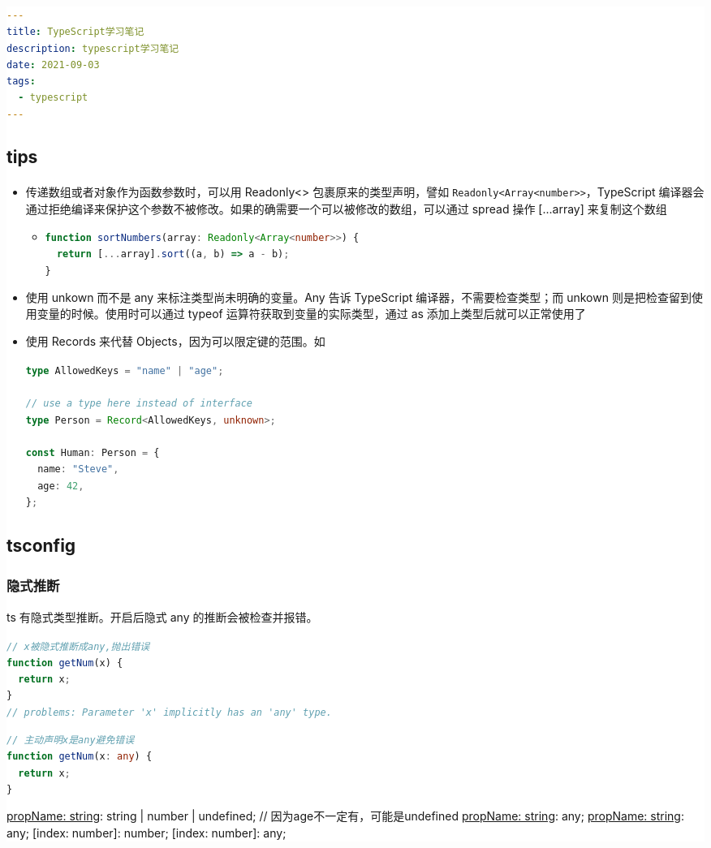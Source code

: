 ```yaml
---
title: TypeScript学习笔记
description: typescript学习笔记
date: 2021-09-03
tags:
  - typescript
---
```


## tips

- 传递数组或者对象作为函数参数时，可以用 Readonly<> 包裹原来的类型声明，譬如 `Readonly<Array<number>>`，TypeScript 编译器会通过拒绝编译来保护这个参数不被修改。如果的确需要一个可以被修改的数组，可以通过 spread 操作 [...array] 来复制这个数组
  - ```ts
    function sortNumbers(array: Readonly<Array<number>>) {
      return [...array].sort((a, b) => a - b);
    }
    ```
- 使用 unkown 而不是 any 来标注类型尚未明确的变量。Any 告诉 TypeScript 编译器，不需要检查类型；而 unkown 则是把检查留到使用变量的时候。使用时可以通过 typeof 运算符获取到变量的实际类型，通过 as 添加上类型后就可以正常使用了
- 使用 Records 来代替 Objects，因为可以限定键的范围。如

  ```ts
  type AllowedKeys = "name" | "age";

  // use a type here instead of interface
  type Person = Record<AllowedKeys, unknown>;

  const Human: Person = {
    name: "Steve",
    age: 42,
  };
  ```

## tsconfig

### 隐式推断

ts 有隐式类型推断。开启后隐式 any 的推断会被检查并报错。

```typescript
// x被隐式推断成any,抛出错误
function getNum(x) {
  return x;
}
// problems: Parameter 'x' implicitly has an 'any' type.
```

```typescript
// 主动声明x是any避免错误
function getNum(x: any) {
  return x;
}
```


  [propName: string]: any;
  [propName: string]: string;
  [propName: string]: string | number | undefined; // 因为age不一定有，可能是undefined
  [propName: string]: any;
  [propName: string]: any;
  [index: number]: number;
  [index: number]: any;